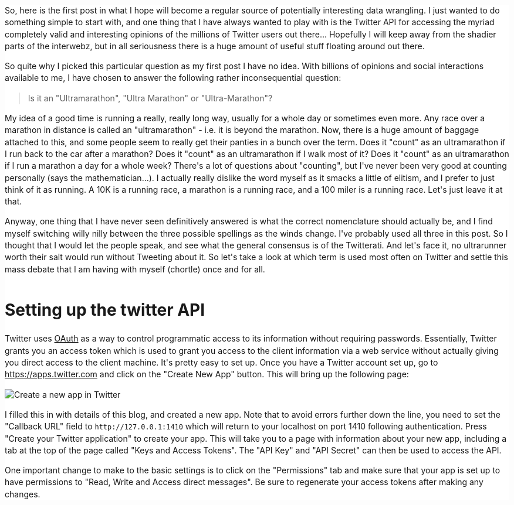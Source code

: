So, here is the first post in what I hope will become a regular source of potentially interesting data wrangling. I just wanted to do something simple to start with, and one thing that I have always wanted to play with is the Twitter API for accessing the myriad completely valid and interesting opinions of the millions of Twitter users out there... Hopefully I will keep away from the shadier parts of the interwebz, but in all seriousness there is a huge amount of useful stuff floating around out there.
 
So quite why I picked this particular question as my first post I have no idea. With billions of opinions and social interactions available to me, I have chosen to answer the following rather inconsequential question:
 
> Is it an "Ultramarathon", "Ultra Marathon" or "Ultra-Marathon"?
 
My idea of a good time is running a really, really long way, usually for a whole day or sometimes even more. Any race over a marathon in distance is called an "ultramarathon" - i.e. it is beyond the marathon. Now, there is a huge amount of baggage attached to this, and some people seem to really get their panties in a bunch over the term. Does it "count" as an ultramarathon if I run back to the car after a marathon? Does it "count" as an ultramarathon if I walk most of it? Does it "count" as an ultramarathon if I run a marathon a day for a whole week? There's a lot of questions about "counting", but I've never been very good at counting personally (says the mathematician...). I actually really dislike the word myself as it smacks a little of elitism, and I prefer to just think of it as running. A 10K is a running race, a marathon is a running race, and a 100 miler is a running race. Let's just leave it at that.
 
Anyway, one thing that I have never seen definitively answered is what the correct nomenclature should actually be, and I find myself switching willy nilly between the three possible spellings as the winds change. I've probably used all three in this post. So I thought that I would let the people speak, and see what the general consensus is of the Twitterati. And let's face it, no ultrarunner worth their salt would run without Tweeting about it. So let's take a look at which term is used most often on Twitter and settle this mass debate that I am having with myself (chortle) once and for all.
 
# Setting up the twitter API
 
Twitter uses [OAuth](https://apps.twitter.com) as a way to control programmatic access to its information without requiring passwords. Essentially, Twitter grants you an access token which is used to grant you access to the client information via a web service without actually giving you direct access to the client machine. It's pretty easy to set up. Once you have a Twitter account set up, go to <https://apps.twitter.com> and click on the "Create New App" button. This will bring up the following page:
 
![Create a new app in Twitter](Twitter_create_app.png)
 
I filled this in with details of this blog, and created a new app. Note that to avoid errors further down the line, you need to set the "Callback URL" field to ```http://127.0.0.1:1410``` which will return to your localhost on port 1410 following authentication. Press "Create your Twitter application" to create your app. This will take you to a page with information about your new app, including a tab at the top of the page called "Keys and Access Tokens". The "API Key" and "API Secret" can then be used to access the API.
 
One important change to make to the basic settings is to click on the "Permissions" tab and make sure that your app is set up to have permissions to "Read, Write and Access direct messages". Be sure to regenerate your access tokens after making any changes.
 